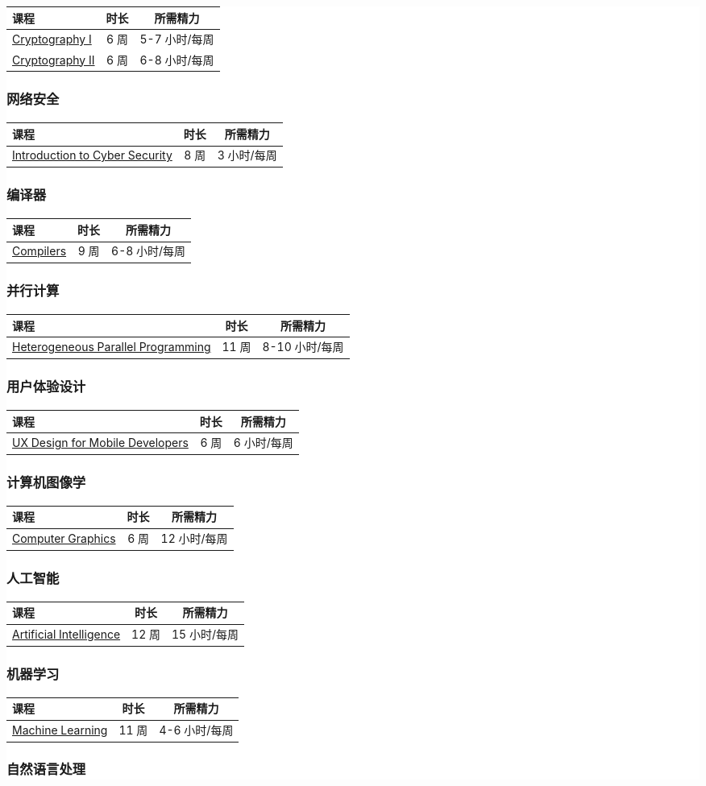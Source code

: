 课程 | 时长 | 所需精力
:-- | :--: | :--:
[Cryptography I](https://www.coursera.org/course/crypto)| 6 周 | 5-7 小时/每周
[Cryptography II](https://www.coursera.org/course/crypto2)| 6 周 | 6-8 小时/每周

### 网络安全

课程 | 时长 | 所需精力
:-- | :--: | :--:
[Introduction to Cyber Security](https://www.futurelearn.com/courses/introduction-to-cyber-security) | 8 周 | 3 小时/每周

### 编译器

课程 | 时长 | 所需精力
:-- | :--: | :--:
[Compilers](https://www.coursera.org/course/compilers)| 9 周 | 6-8 小时/每周

### 并行计算

课程 | 时长 | 所需精力
:-- | :--: | :--:
[Heterogeneous Parallel Programming](https://www.coursera.org/course/hetero)| 11 周 | 8-10 小时/每周

### 用户体验设计

课程 | 时长 | 所需精力
:-- | :--: | :--:
[UX Design for Mobile Developers](https://www.udacity.com/course/ux-design-for-mobile-developers--ud849)| 6 周 | 6 小时/每周

### 计算机图像学

课程 | 时长 | 所需精力
:-- | :--: | :--:
[Computer Graphics](https://www.edx.org/course/computer-graphics-uc-san-diegox-cse167x)| 6 周 | 12 小时/每周

### 人工智能

课程 | 时长 | 所需精力
:-- | :--: | :--:
[Artificial Intelligence](https://www.edx.org/course/artificial-intelligence-uc-berkeleyx-cs188-1x#!)| 12 周 | 15 小时/每周

### 机器学习

课程 | 时长 | 所需精力
:-- | :--: | :--:
[Machine Learning](https://www.coursera.org/learn/machine-learning)| 11 周 | 4-6 小时/每周

### 自然语言处理
